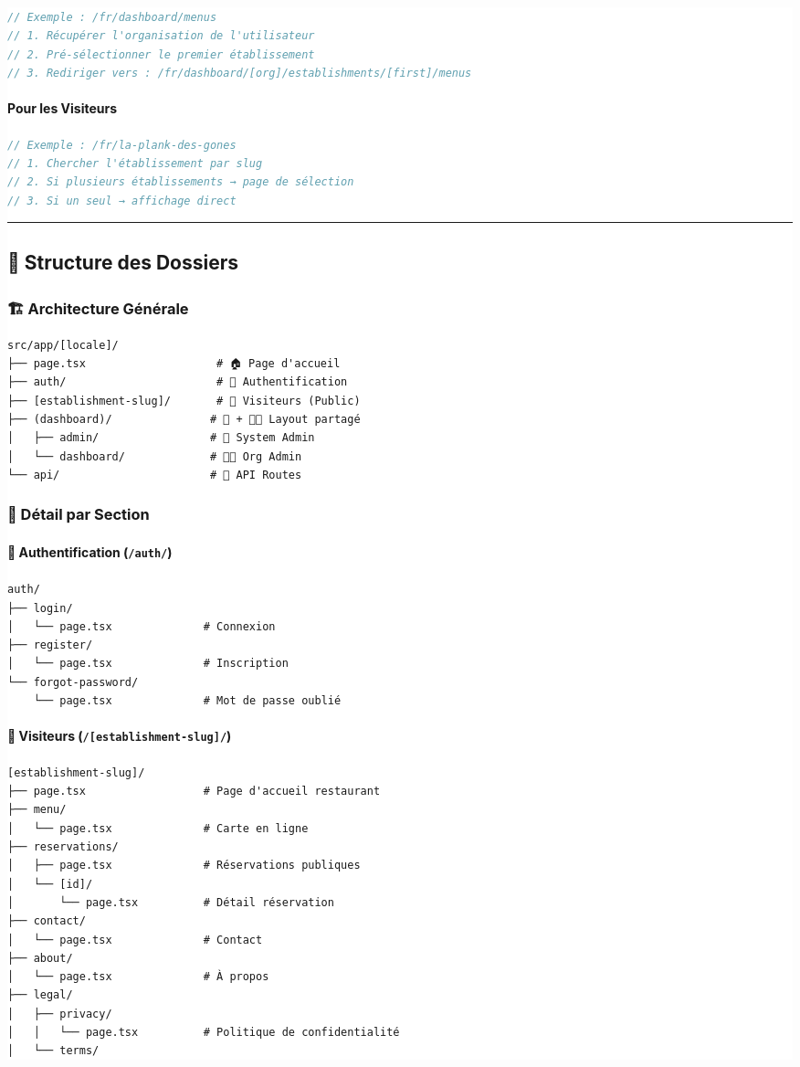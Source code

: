 ```typescript
// Exemple : /fr/dashboard/menus
// 1. Récupérer l'organisation de l'utilisateur
// 2. Pré-sélectionner le premier établissement
// 3. Rediriger vers : /fr/dashboard/[org]/establishments/[first]/menus
```

#### **Pour les Visiteurs**

```typescript
// Exemple : /fr/la-plank-des-gones
// 1. Chercher l'établissement par slug
// 2. Si plusieurs établissements → page de sélection
// 3. Si un seul → affichage direct
```

---

## 📂 Structure des Dossiers

### **🏗️ Architecture Générale**

```
src/app/[locale]/
├── page.tsx                    # 🏠 Page d'accueil
├── auth/                       # 🔐 Authentification
├── [establishment-slug]/       # 👥 Visiteurs (Public)
├── (dashboard)/               # 🏢 + 👨‍💼 Layout partagé
│   ├── admin/                 # 🏢 System Admin
│   └── dashboard/             # 👨‍💼 Org Admin
└── api/                       # 🔌 API Routes
```

### **📁 Détail par Section**

#### **🔐 Authentification (`/auth/`)**

```
auth/
├── login/
│   └── page.tsx              # Connexion
├── register/
│   └── page.tsx              # Inscription
└── forgot-password/
    └── page.tsx              # Mot de passe oublié
```

#### **👥 Visiteurs (`/[establishment-slug]/`)**

```
[establishment-slug]/
├── page.tsx                  # Page d'accueil restaurant
├── menu/
│   └── page.tsx              # Carte en ligne
├── reservations/
│   ├── page.tsx              # Réservations publiques
│   └── [id]/
│       └── page.tsx          # Détail réservation
├── contact/
│   └── page.tsx              # Contact
├── about/
│   └── page.tsx              # À propos
├── legal/
│   ├── privacy/
│   │   └── page.tsx          # Politique de confidentialité
│   └── terms/
```